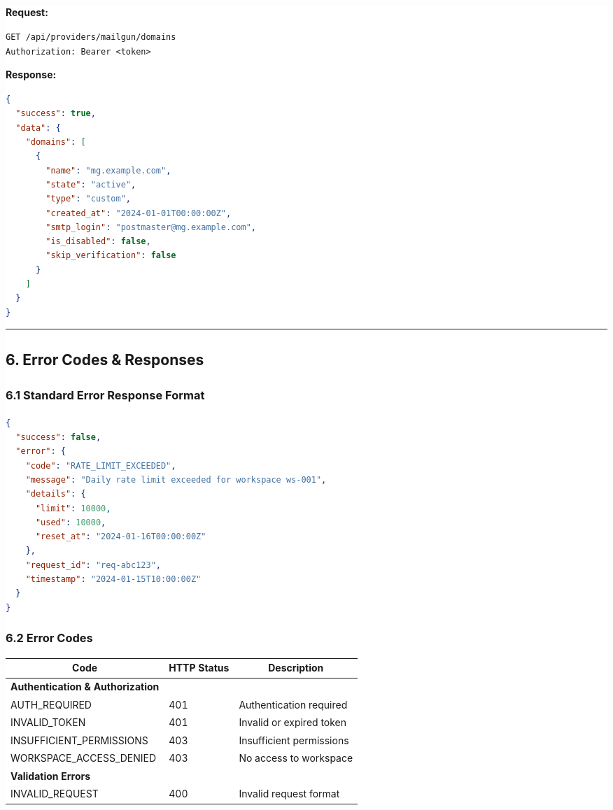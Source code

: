 **Request:**
```http
GET /api/providers/mailgun/domains
Authorization: Bearer <token>
```

**Response:**
```json
{
  "success": true,
  "data": {
    "domains": [
      {
        "name": "mg.example.com",
        "state": "active",
        "type": "custom",
        "created_at": "2024-01-01T00:00:00Z",
        "smtp_login": "postmaster@mg.example.com",
        "is_disabled": false,
        "skip_verification": false
      }
    ]
  }
}
```

---

## 6. Error Codes & Responses

### 6.1 Standard Error Response Format

```json
{
  "success": false,
  "error": {
    "code": "RATE_LIMIT_EXCEEDED",
    "message": "Daily rate limit exceeded for workspace ws-001",
    "details": {
      "limit": 10000,
      "used": 10000,
      "reset_at": "2024-01-16T00:00:00Z"
    },
    "request_id": "req-abc123",
    "timestamp": "2024-01-15T10:00:00Z"
  }
}
```

### 6.2 Error Codes

| Code | HTTP Status | Description |
|------|-------------|-------------|
| **Authentication & Authorization** |
| AUTH_REQUIRED | 401 | Authentication required |
| INVALID_TOKEN | 401 | Invalid or expired token |
| INSUFFICIENT_PERMISSIONS | 403 | Insufficient permissions |
| WORKSPACE_ACCESS_DENIED | 403 | No access to workspace |
| **Validation Errors** |
| INVALID_REQUEST | 400 | Invalid request format |
